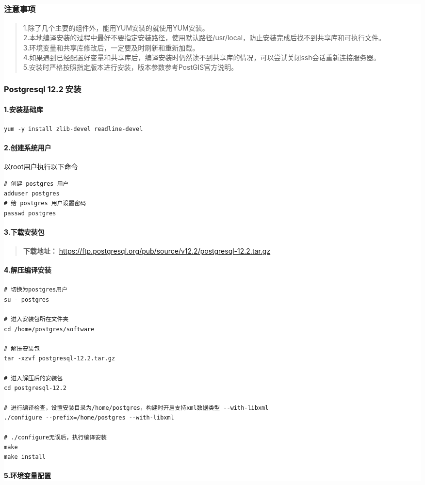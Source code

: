 ### 注意事项

> 1.除了几个主要的组件外，能用YUM安装的就使用YUM安装。  
> 2.本地编译安装的过程中最好不要指定安装路径，使用默认路径/usr/local，防止安装完成后找不到共享库和可执行文件。  
> 3.环境变量和共享库修改后，一定要及时刷新和重新加载。  
> 4.如果遇到已经配置好变量和共享库后，编译安装时仍然读不到共享库的情况，可以尝试关闭ssh会话重新连接服务器。  
> 5.安装时严格按照指定版本进行安装，版本参数参考PostGIS官方说明。

### Postgresql 12.2 安装

#### 1.安装基础库

```auto
yum -y install zlib-devel readline-devel
```

#### 2.创建系统用户

以root用户执行以下命令

```auto
# 创建 postgres 用户
adduser postgres
# 给 postgres 用户设置密码
passwd postgres
```

#### 3.下载安装包

> **下载地址：** https://ftp.postgresql.org/pub/source/v12.2/postgresql-12.2.tar.gz

#### 4.解压编译安装

```auto
# 切换为postgres用户
su - postgres

# 进入安装包所在文件夹
cd /home/postgres/software

# 解压安装包
tar -xzvf postgresql-12.2.tar.gz 

# 进入解压后的安装包
cd postgresql-12.2

# 进行编译检查，设置安装目录为/home/postgres，构建时开启支持xml数据类型 --with-libxml
./configure --prefix=/home/postgres --with-libxml

# ./configure无误后，执行编译安装
make
make install
```

#### 5.环境变量配置
